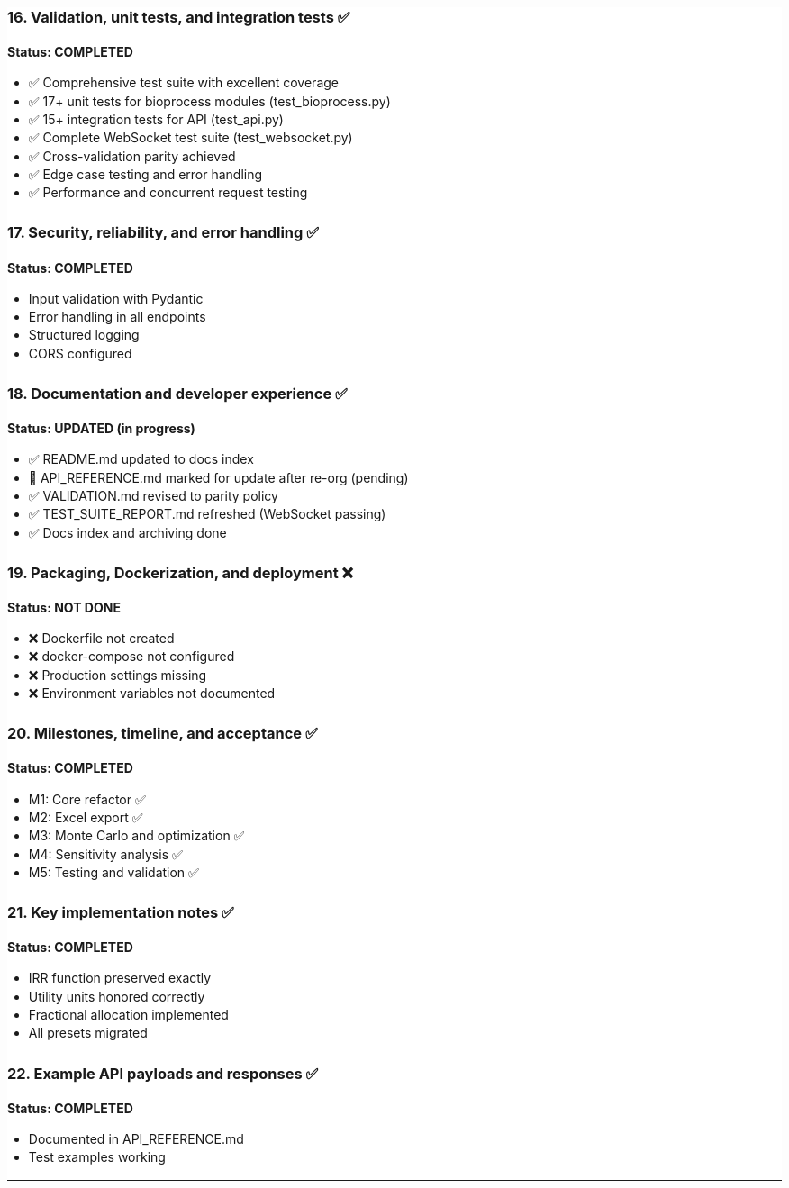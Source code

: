 ### 16. Validation, unit tests, and integration tests ✅
**Status: COMPLETED**
- ✅ Comprehensive test suite with excellent coverage
- ✅ 17+ unit tests for bioprocess modules (test_bioprocess.py)
- ✅ 15+ integration tests for API (test_api.py)
- ✅ Complete WebSocket test suite (test_websocket.py)
- ✅ Cross-validation parity achieved
- ✅ Edge case testing and error handling
- ✅ Performance and concurrent request testing

### 17. Security, reliability, and error handling ✅
**Status: COMPLETED**
- Input validation with Pydantic
- Error handling in all endpoints
- Structured logging
- CORS configured

### 18. Documentation and developer experience ✅
**Status: UPDATED (in progress)**
- ✅ README.md updated to docs index
- 🔧 API_REFERENCE.md marked for update after re-org (pending)
- ✅ VALIDATION.md revised to parity policy
- ✅ TEST_SUITE_REPORT.md refreshed (WebSocket passing)
- ✅ Docs index and archiving done

### 19. Packaging, Dockerization, and deployment ❌
**Status: NOT DONE**
- ❌ Dockerfile not created
- ❌ docker-compose not configured
- ❌ Production settings missing
- ❌ Environment variables not documented

### 20. Milestones, timeline, and acceptance ✅
**Status: COMPLETED**
- M1: Core refactor ✅
- M2: Excel export ✅
- M3: Monte Carlo and optimization ✅
- M4: Sensitivity analysis ✅
- M5: Testing and validation ✅

### 21. Key implementation notes ✅
**Status: COMPLETED**
- IRR function preserved exactly
- Utility units honored correctly
- Fractional allocation implemented
- All presets migrated

### 22. Example API payloads and responses ✅
**Status: COMPLETED**
- Documented in API_REFERENCE.md
- Test examples working

---